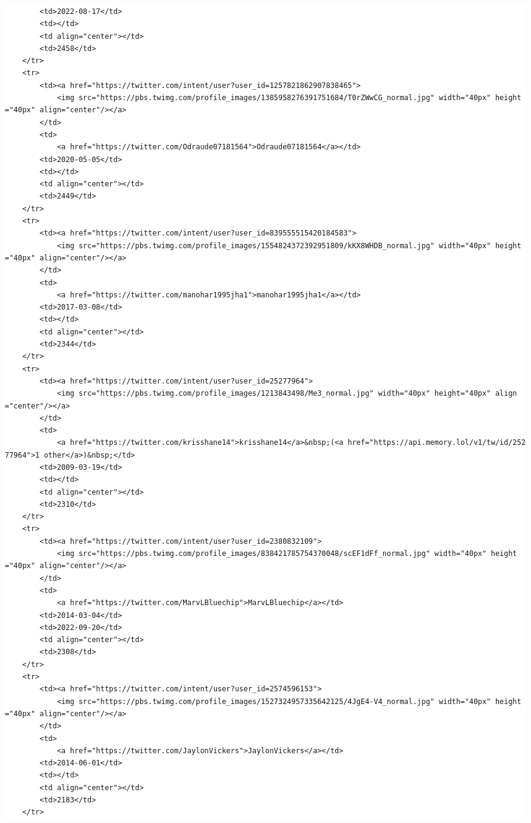             <td>2022-08-17</td>
            <td></td>
            <td align="center"></td>
            <td>2458</td>
        </tr>
        <tr>
            <td><a href="https://twitter.com/intent/user?user_id=1257821862907838465">
                <img src="https://pbs.twimg.com/profile_images/1385958276391751684/T0rZWwCG_normal.jpg" width="40px" height="40px" align="center"/></a>
            </td>
            <td>
                <a href="https://twitter.com/Odraude07181564">Odraude07181564</a></td>
            <td>2020-05-05</td>
            <td></td>
            <td align="center"></td>
            <td>2449</td>
        </tr>
        <tr>
            <td><a href="https://twitter.com/intent/user?user_id=839555515420184583">
                <img src="https://pbs.twimg.com/profile_images/1554824372392951809/kKX8WHDB_normal.jpg" width="40px" height="40px" align="center"/></a>
            </td>
            <td>
                <a href="https://twitter.com/manohar1995jha1">manohar1995jha1</a></td>
            <td>2017-03-08</td>
            <td></td>
            <td align="center"></td>
            <td>2344</td>
        </tr>
        <tr>
            <td><a href="https://twitter.com/intent/user?user_id=25277964">
                <img src="https://pbs.twimg.com/profile_images/1213843498/Me3_normal.jpg" width="40px" height="40px" align="center"/></a>
            </td>
            <td>
                <a href="https://twitter.com/krisshane14">krisshane14</a>&nbsp;(<a href="https://api.memory.lol/v1/tw/id/25277964">1 other</a>)&nbsp;</td>
            <td>2009-03-19</td>
            <td></td>
            <td align="center"></td>
            <td>2310</td>
        </tr>
        <tr>
            <td><a href="https://twitter.com/intent/user?user_id=2380832109">
                <img src="https://pbs.twimg.com/profile_images/838421785754370048/scEF1dFf_normal.jpg" width="40px" height="40px" align="center"/></a>
            </td>
            <td>
                <a href="https://twitter.com/MarvLBluechip">MarvLBluechip</a></td>
            <td>2014-03-04</td>
            <td>2022-09-20</td>
            <td align="center"></td>
            <td>2308</td>
        </tr>
        <tr>
            <td><a href="https://twitter.com/intent/user?user_id=2574596153">
                <img src="https://pbs.twimg.com/profile_images/1527324957335642125/4JgE4-V4_normal.jpg" width="40px" height="40px" align="center"/></a>
            </td>
            <td>
                <a href="https://twitter.com/JaylonVickers">JaylonVickers</a></td>
            <td>2014-06-01</td>
            <td></td>
            <td align="center"></td>
            <td>2183</td>
        </tr>